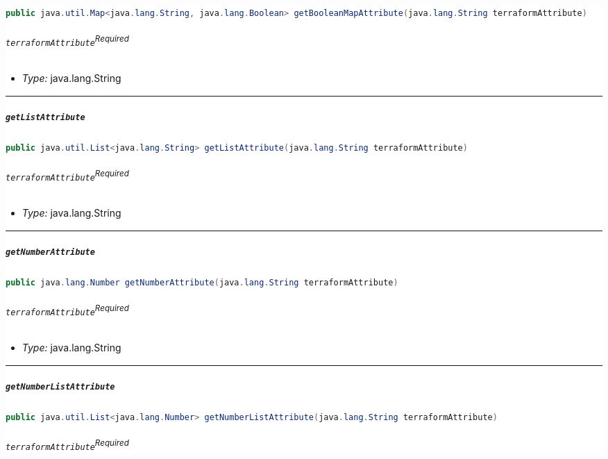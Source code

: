```java
public java.util.Map<java.lang.String, java.lang.Boolean> getBooleanMapAttribute(java.lang.String terraformAttribute)
```

###### `terraformAttribute`<sup>Required</sup> <a name="terraformAttribute" id="@cdktf/provider-cloudflare.dataCloudflareWorkersKv.DataCloudflareWorkersKv.getBooleanMapAttribute.parameter.terraformAttribute"></a>

- *Type:* java.lang.String

---

##### `getListAttribute` <a name="getListAttribute" id="@cdktf/provider-cloudflare.dataCloudflareWorkersKv.DataCloudflareWorkersKv.getListAttribute"></a>

```java
public java.util.List<java.lang.String> getListAttribute(java.lang.String terraformAttribute)
```

###### `terraformAttribute`<sup>Required</sup> <a name="terraformAttribute" id="@cdktf/provider-cloudflare.dataCloudflareWorkersKv.DataCloudflareWorkersKv.getListAttribute.parameter.terraformAttribute"></a>

- *Type:* java.lang.String

---

##### `getNumberAttribute` <a name="getNumberAttribute" id="@cdktf/provider-cloudflare.dataCloudflareWorkersKv.DataCloudflareWorkersKv.getNumberAttribute"></a>

```java
public java.lang.Number getNumberAttribute(java.lang.String terraformAttribute)
```

###### `terraformAttribute`<sup>Required</sup> <a name="terraformAttribute" id="@cdktf/provider-cloudflare.dataCloudflareWorkersKv.DataCloudflareWorkersKv.getNumberAttribute.parameter.terraformAttribute"></a>

- *Type:* java.lang.String

---

##### `getNumberListAttribute` <a name="getNumberListAttribute" id="@cdktf/provider-cloudflare.dataCloudflareWorkersKv.DataCloudflareWorkersKv.getNumberListAttribute"></a>

```java
public java.util.List<java.lang.Number> getNumberListAttribute(java.lang.String terraformAttribute)
```

###### `terraformAttribute`<sup>Required</sup> <a name="terraformAttribute" id="@cdktf/provider-cloudflare.dataCloudflareWorkersKv.DataCloudflareWorkersKv.getNumberListAttribute.parameter.terraformAttribute"></a>
